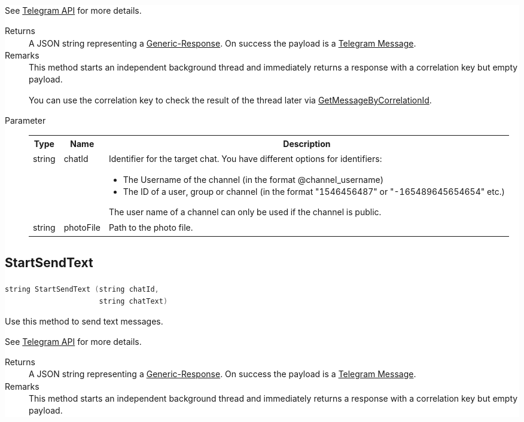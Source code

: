 See <a href="https://core.telegram.org/bots/api#sendphoto">Telegram API</a> for more details.

<dl>
<dt>Returns</dt>
<dd>
A JSON string representing a <a href="https://mmm.steven-england.info/Generic-Response">Generic-Response</a>.
On success the payload is a <a href="https://core.telegram.org/bots/api#message">Telegram Message</a>.
</dd>
<dt>Remarks</dt>
<dd>
This method starts an independent background thread and immediately returns a response with a correlation key but empty payload.

You can use the correlation key to check the result of the thread later via <a href="#GetMessageByCorrelationId">GetMessageByCorrelationId</a>.

</dd>
<dt>Parameter</dt>
<dd>
<table>
<tr>
<th>Type</th><th>Name</th><th>Description</th></tr>
<tr>
<td>string</td><td>chatId</td><td>Identifier for the target chat. You have different options for identifiers:
<ul><li>The Username of the channel (in the format @channel_username)</li><li>The ID of a user, group or channel (in the format "1546456487" or "-165489645654654" etc.)</li></ul>
The user name of a channel can only be used if the channel is public.</td></tr>
<tr>
<td>string</td><td>photoFile</td><td>Path to the photo file.</td></tr>
</table>

</dd>

</dl>

## <a name="StartSendText" /> StartSendText
```c
string StartSendText (string chatId,
                      string chatText)
```
Use this method to send text messages.

See <a href="https://core.telegram.org/bots/api#sendmessage">Telegram API</a> for more details.

<dl>
<dt>Returns</dt>
<dd>
A JSON string representing a <a href="https://mmm.steven-england.info/Generic-Response">Generic-Response</a>.
On success the payload is a <a href="https://core.telegram.org/bots/api#message">Telegram Message</a>.
</dd>
<dt>Remarks</dt>
<dd>
This method starts an independent background thread and immediately returns a response with a correlation key but empty payload.
